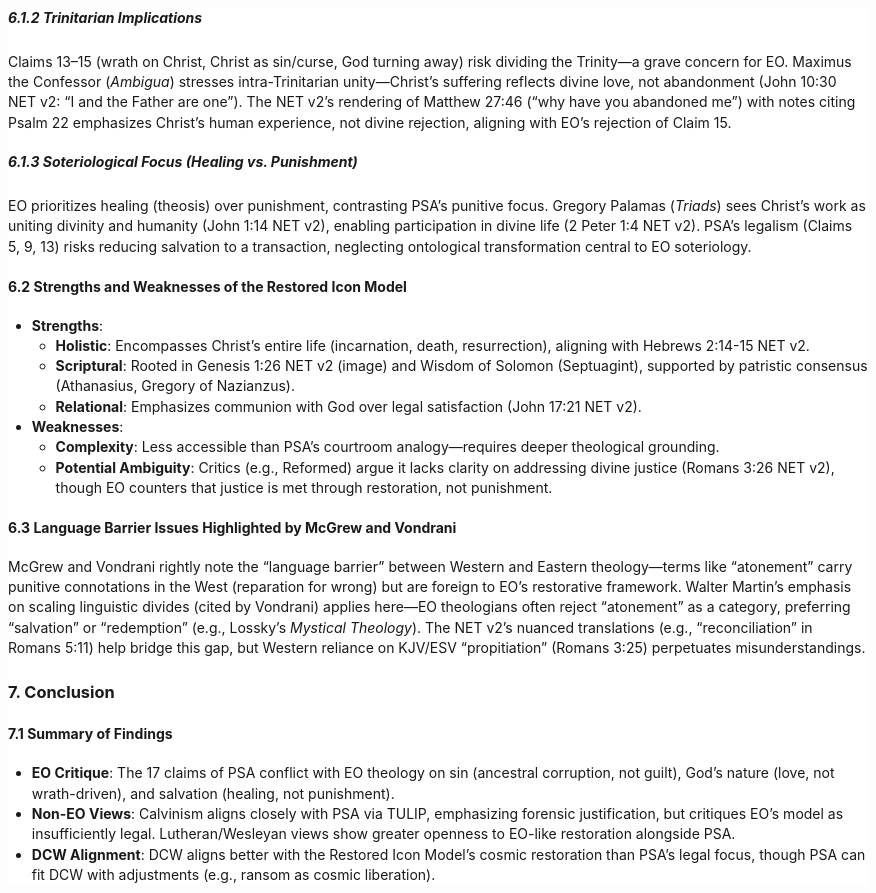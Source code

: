 ##### 6.1.2 Trinitarian Implications

Claims 13–15 (wrath on Christ, Christ as sin/curse, God turning away) risk dividing the Trinity—a grave concern for EO. Maximus the Confessor (*Ambigua*) stresses intra-Trinitarian unity—Christ’s suffering reflects divine love, not abandonment (John 10:30 NET v2: “I and the Father are one”). The NET v2’s rendering of Matthew 27:46 (“why have you abandoned me”) with notes citing Psalm 22 emphasizes Christ’s human experience, not divine rejection, aligning with EO’s rejection of Claim 15.

##### 6.1.3 Soteriological Focus (Healing vs. Punishment)

EO prioritizes healing (theosis) over punishment, contrasting PSA’s punitive focus. Gregory Palamas (*Triads*) sees Christ’s work as uniting divinity and humanity (John 1:14 NET v2), enabling participation in divine life (2 Peter 1:4 NET v2). PSA’s legalism (Claims 5, 9, 13) risks reducing salvation to a transaction, neglecting ontological transformation central to EO soteriology.

#### 6.2 Strengths and Weaknesses of the Restored Icon Model

-   **Strengths**:
    -   **Holistic**: Encompasses Christ’s entire life (incarnation, death, resurrection), aligning with Hebrews 2:14-15 NET v2.
    -   **Scriptural**: Rooted in Genesis 1:26 NET v2 (image) and Wisdom of Solomon (Septuagint), supported by patristic consensus (Athanasius, Gregory of Nazianzus).
    -   **Relational**: Emphasizes communion with God over legal satisfaction (John 17:21 NET v2).
-   **Weaknesses**:
    -   **Complexity**: Less accessible than PSA’s courtroom analogy—requires deeper theological grounding.
    -   **Potential Ambiguity**: Critics (e.g., Reformed) argue it lacks clarity on addressing divine justice (Romans 3:26 NET v2), though EO counters that justice is met through restoration, not punishment.

#### 6.3 Language Barrier Issues Highlighted by McGrew and Vondrani

McGrew and Vondrani rightly note the “language barrier” between Western and Eastern theology—terms like “atonement” carry punitive connotations in the West (reparation for wrong) but are foreign to EO’s restorative framework. Walter Martin’s emphasis on scaling linguistic divides (cited by Vondrani) applies here—EO theologians often reject “atonement” as a category, preferring “salvation” or “redemption” (e.g., Lossky’s *Mystical Theology*). The NET v2’s nuanced translations (e.g., “reconciliation” in Romans 5:11) help bridge this gap, but Western reliance on KJV/ESV “propitiation” (Romans 3:25) perpetuates misunderstandings.

### 7. Conclusion

#### 7.1 Summary of Findings

-   **EO Critique**: The 17 claims of PSA conflict with EO theology on sin (ancestral corruption, not guilt), God’s nature (love, not wrath-driven), and salvation (healing, not punishment).
-   **Non-EO Views**: Calvinism aligns closely with PSA via TULIP, emphasizing forensic justification, but critiques EO’s model as insufficiently legal. Lutheran/Wesleyan views show greater openness to EO-like restoration alongside PSA.
-   **DCW Alignment**: DCW aligns better with the Restored Icon Model’s cosmic restoration than PSA’s legal focus, though PSA can fit DCW with adjustments (e.g., ransom as cosmic liberation).
